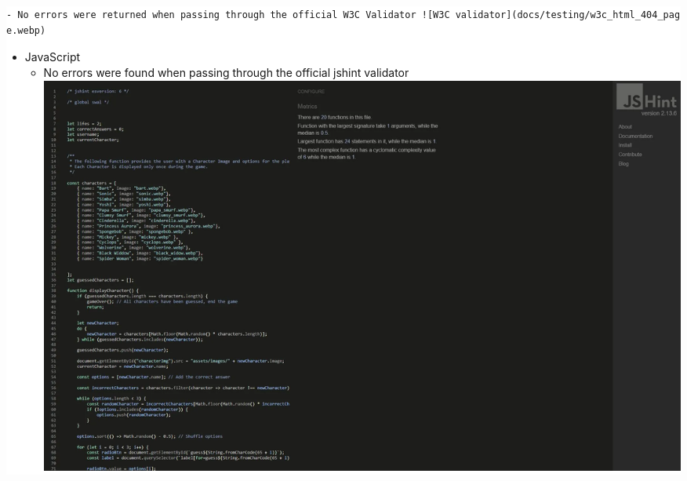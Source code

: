    - No errors were returned when passing through the official W3C Validator ![W3C validator](docs/testing/w3c_html_404_page.webp)

  - JavaScript
    - No errors were found when passing through the official jshint validator ![jshint validator](docs/testing/jshint_script.webp)
